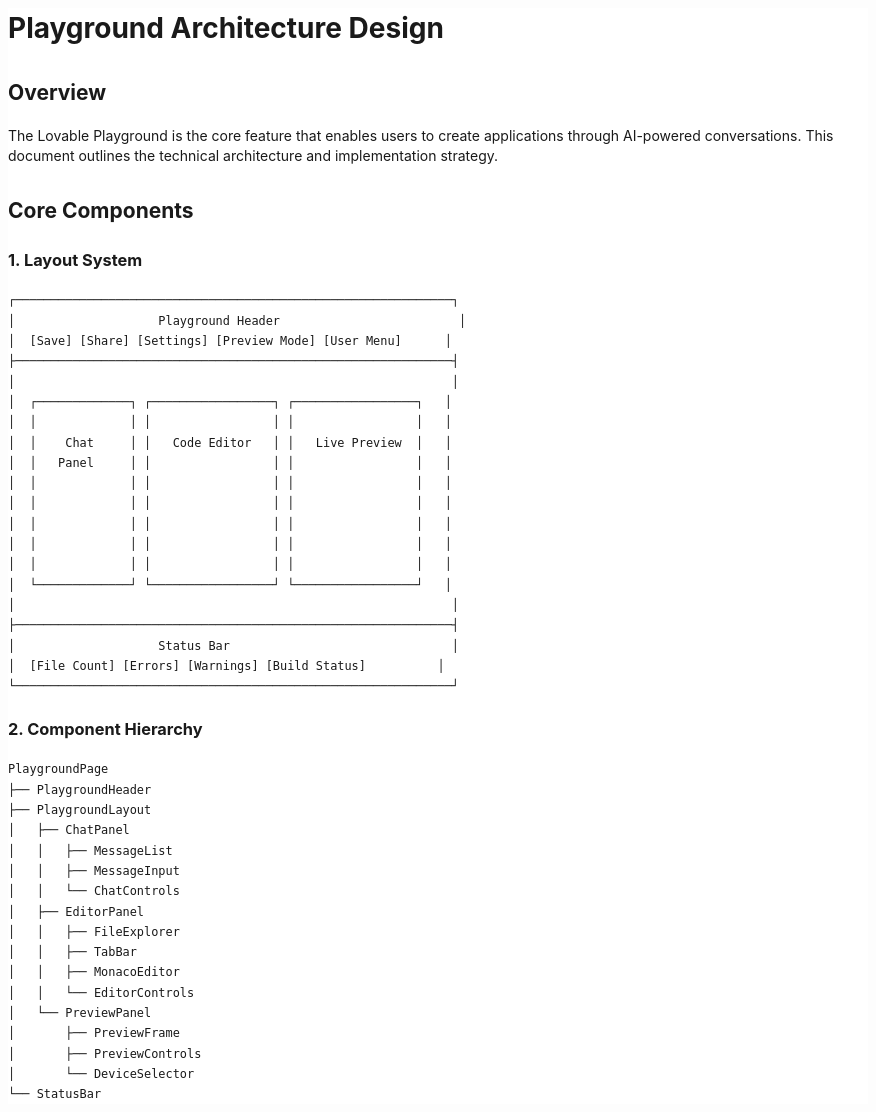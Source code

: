 # Playground Architecture Design

## Overview
The Lovable Playground is the core feature that enables users to create applications through AI-powered conversations. This document outlines the technical architecture and implementation strategy.

## Core Components

### 1. Layout System
```
┌─────────────────────────────────────────────────────────────┐
│                    Playground Header                         │
│  [Save] [Share] [Settings] [Preview Mode] [User Menu]      │
├─────────────────────────────────────────────────────────────┤
│                                                             │
│  ┌─────────────┐ ┌─────────────────┐ ┌─────────────────┐   │
│  │             │ │                 │ │                 │   │
│  │    Chat     │ │   Code Editor   │ │   Live Preview  │   │
│  │   Panel     │ │                 │ │                 │   │
│  │             │ │                 │ │                 │   │
│  │             │ │                 │ │                 │   │
│  │             │ │                 │ │                 │   │
│  │             │ │                 │ │                 │   │
│  │             │ │                 │ │                 │   │
│  └─────────────┘ └─────────────────┘ └─────────────────┘   │
│                                                             │
├─────────────────────────────────────────────────────────────┤
│                    Status Bar                               │
│  [File Count] [Errors] [Warnings] [Build Status]          │
└─────────────────────────────────────────────────────────────┘
```

### 2. Component Hierarchy
```
PlaygroundPage
├── PlaygroundHeader
├── PlaygroundLayout
│   ├── ChatPanel
│   │   ├── MessageList
│   │   ├── MessageInput
│   │   └── ChatControls
│   ├── EditorPanel
│   │   ├── FileExplorer
│   │   ├── TabBar
│   │   ├── MonacoEditor
│   │   └── EditorControls
│   └── PreviewPanel
│       ├── PreviewFrame
│       ├── PreviewControls
│       └── DeviceSelector
└── StatusBar
```
